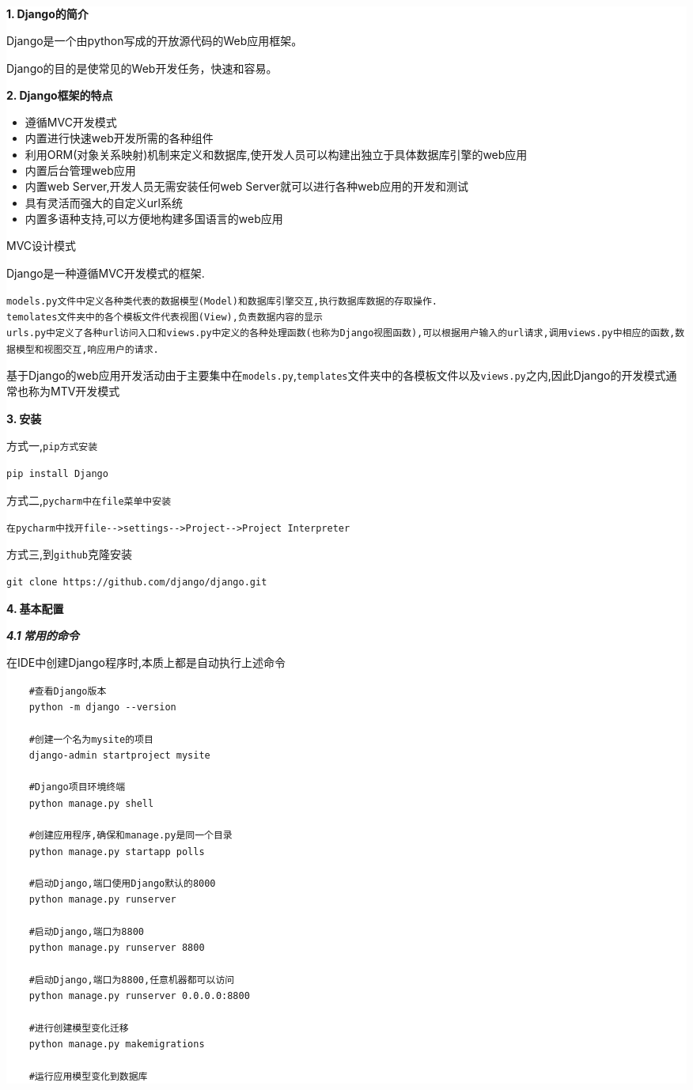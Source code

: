 **1. Django的简介**

Django是一个由python写成的开放源代码的Web应用框架。

Django的目的是使常见的Web开发任务，快速和容易。

**2. Django框架的特点**

* 遵循MVC开发模式
* 内置进行快速web开发所需的各种组件
* 利用ORM(对象关系映射)机制来定义和数据库,使开发人员可以构建出独立于具体数据库引擎的web应用
* 内置后台管理web应用
* 内置web Server,开发人员无需安装任何web Server就可以进行各种web应用的开发和测试
* 具有灵活而强大的自定义url系统
* 内置多语种支持,可以方便地构建多国语言的web应用 

MVC设计模式

Django是一种遵循MVC开发模式的框架.

    models.py文件中定义各种类代表的数据模型(Model)和数据库引擎交互,执行数据库数据的存取操作.
    temolates文件夹中的各个模板文件代表视图(View),负责数据内容的显示
    urls.py中定义了各种url访问入口和views.py中定义的各种处理函数(也称为Django视图函数),可以根据用户输入的url请求,调用views.py中相应的函数,数据模型和视图交互,响应用户的请求.

基于Django的web应用开发活动由于主要集中在`models.py`,`templates`文件夹中的各模板文件以及`views.py`之内,因此Django的开发模式通常也称为MTV开发模式

**3. 安装**

方式一,`pip方式安装`

    pip install Django

方式二,`pycharm中在file菜单中安装`

    在pycharm中找开file-->settings-->Project-->Project Interpreter

方式三,到`github`克隆安装

	git clone https://github.com/django/django.git

**4. 基本配置**

***4.1 常用的命令***

在IDE中创建Django程序时,本质上都是自动执行上述命令
```
    #查看Django版本
    python -m django --version
    
    #创建一个名为mysite的项目
    django-admin startproject mysite
    
    #Django项目环境终端
    python manage.py shell
    
    #创建应用程序,确保和manage.py是同一个目录
    python manage.py startapp polls
    
    #启动Django,端口使用Django默认的8000
    python manage.py runserver
    
    #启动Django,端口为8800
    python manage.py runserver 8800
    
    #启动Django,端口为8800,任意机器都可以访问
    python manage.py runserver 0.0.0.0:8800
    
    #进行创建模型变化迁移
    python manage.py makemigrations
    
    #运行应用模型变化到数据库
```